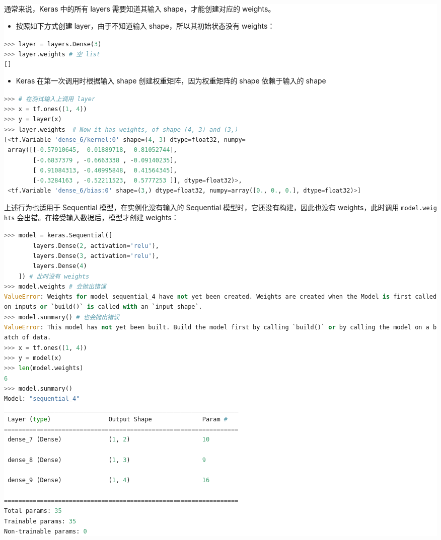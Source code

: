 通常来说，Keras 中的所有 layers 需要知道其输入 shape，才能创建对应的 weights。

- 按照如下方式创建 layer，由于不知道输入 shape，所以其初始状态没有 weights：

```python
>>> layer = layers.Dense(3)
>>> layer.weights # 空 list
[]
```

- Keras 在第一次调用时根据输入 shape 创建权重矩阵，因为权重矩阵的 shape 依赖于输入的 shape

```py
>>> # 在测试输入上调用 layer
>>> x = tf.ones((1, 4))
>>> y = layer(x)
>>> layer.weights  # Now it has weights, of shape (4, 3) and (3,)
[<tf.Variable 'dense_6/kernel:0' shape=(4, 3) dtype=float32, numpy=
 array([[-0.57910645,  0.01889718,  0.81052744],
        [-0.6837379 , -0.6663338 , -0.09140235],
        [ 0.91084313, -0.40995848,  0.41564345],
        [-0.3284163 , -0.52211523,  0.5777253 ]], dtype=float32)>,
 <tf.Variable 'dense_6/bias:0' shape=(3,) dtype=float32, numpy=array([0., 0., 0.], dtype=float32)>]
```

上述行为也适用于 Sequential 模型，在实例化没有输入的 Sequential 模型时，它还没有构建，因此也没有 weights，此时调用 `model.weights` 会出错。在接受输入数据后，模型才创建 weights：

```python
>>> model = keras.Sequential([
        layers.Dense(2, activation='relu'),
        layers.Dense(3, activation='relu'),
        layers.Dense(4)
    ]) # 此时没有 weights
>>> model.weights # 会抛出错误
ValueError: Weights for model sequential_4 have not yet been created. Weights are created when the Model is first called on inputs or `build()` is called with an `input_shape`.
>>> model.summary() # 也会抛出错误
ValueError: This model has not yet been built. Build the model first by calling `build()` or by calling the model on a batch of data.
>>> x = tf.ones((1, 4))
>>> y = model(x)
>>> len(model.weights)
6
>>> model.summary()
Model: "sequential_4"
_________________________________________________________________
 Layer (type)                Output Shape              Param #   
=================================================================
 dense_7 (Dense)             (1, 2)                    10        
                                                                 
 dense_8 (Dense)             (1, 3)                    9         
                                                                 
 dense_9 (Dense)             (1, 4)                    16        
                                                                 
=================================================================
Total params: 35
Trainable params: 35
Non-trainable params: 0
```
